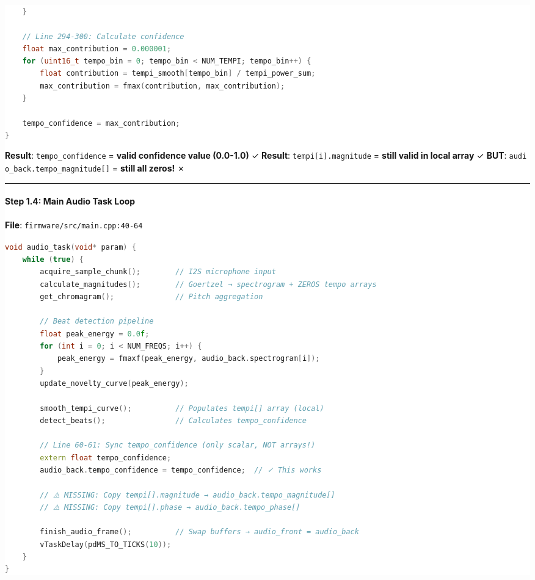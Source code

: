 ```cpp
    }

    // Line 294-300: Calculate confidence
    float max_contribution = 0.000001;
    for (uint16_t tempo_bin = 0; tempo_bin < NUM_TEMPI; tempo_bin++) {
        float contribution = tempi_smooth[tempo_bin] / tempi_power_sum;
        max_contribution = fmax(contribution, max_contribution);
    }

    tempo_confidence = max_contribution;
}
```

**Result**: `tempo_confidence` = **valid confidence value (0.0-1.0)** ✓
**Result**: `tempi[i].magnitude` = **still valid in local array** ✓
**BUT**: `audio_back.tempo_magnitude[]` = **still all zeros!** ✗

---

#### Step 1.4: Main Audio Task Loop
**File**: `firmware/src/main.cpp:40-64`

```cpp
void audio_task(void* param) {
    while (true) {
        acquire_sample_chunk();        // I2S microphone input
        calculate_magnitudes();        // Goertzel → spectrogram + ZEROS tempo arrays
        get_chromagram();              // Pitch aggregation

        // Beat detection pipeline
        float peak_energy = 0.0f;
        for (int i = 0; i < NUM_FREQS; i++) {
            peak_energy = fmaxf(peak_energy, audio_back.spectrogram[i]);
        }
        update_novelty_curve(peak_energy);

        smooth_tempi_curve();          // Populates tempi[] array (local)
        detect_beats();                // Calculates tempo_confidence

        // Line 60-61: Sync tempo_confidence (only scalar, NOT arrays!)
        extern float tempo_confidence;
        audio_back.tempo_confidence = tempo_confidence;  // ✓ This works

        // ⚠️ MISSING: Copy tempi[].magnitude → audio_back.tempo_magnitude[]
        // ⚠️ MISSING: Copy tempi[].phase → audio_back.tempo_phase[]

        finish_audio_frame();          // Swap buffers → audio_front = audio_back
        vTaskDelay(pdMS_TO_TICKS(10));
    }
}
```
